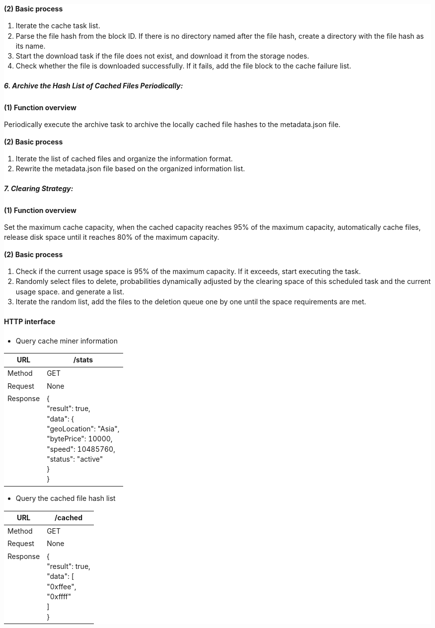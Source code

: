 **(2) Basic process**

1. Iterate the cache task list.
2. Parse the file hash from the block ID. If there is no directory named after the file hash, create a directory with the file hash as its name.
3. Start the download task if the file does not exist, and download it from the storage nodes.
4. Check whether the file is downloaded successfully. If it fails, add the file block to the cache failure list.

##### 6. Archive the Hash List of Cached Files Periodically:

**(1) Function overview**

Periodically execute the archive task to archive the locally cached file hashes to the metadata.json file.

**(2) Basic process**

1. Iterate the list of cached files and organize the information format.
2. Rewrite the metadata.json file based on the organized information list.

##### 7. Clearing Strategy:

**(1) Function overview**

Set the maximum cache capacity, when the cached capacity reaches 95% of the maximum capacity, automatically cache files, release disk space until it reaches 80% of the maximum capacity.

**(2) Basic process**

1. Check if the current usage space is 95% of the maximum capacity. If it exceeds, start executing the task.
2. Randomly select files to delete, probabilities dynamically adjusted by the clearing space of this scheduled task and the current usage space. and generate a list.
3. Iterate the random list, add the files to the deletion queue one by one until the space requirements are met.

#### HTTP interface

- Query cache miner information

| URL      | /stats |
| -------- | ------ |
| Method   | GET    |
| Request  | None   |
| Response | { <br> "result": true, <br> "data": { <br> "geoLocation": "Asia", <br> "bytePrice": 10000, <br> "speed": 10485760, <br> "status": "active" <br> } <br> } |

- Query the cached file hash list

| URL      | /cached |
| -------- | ------- |
| Method   | GET     |
| Request  | None    |
| Response | { <br> "result": true, <br> "data": [ <br> "0xffee", <br> "0xffff" <br> ] <br> } |
